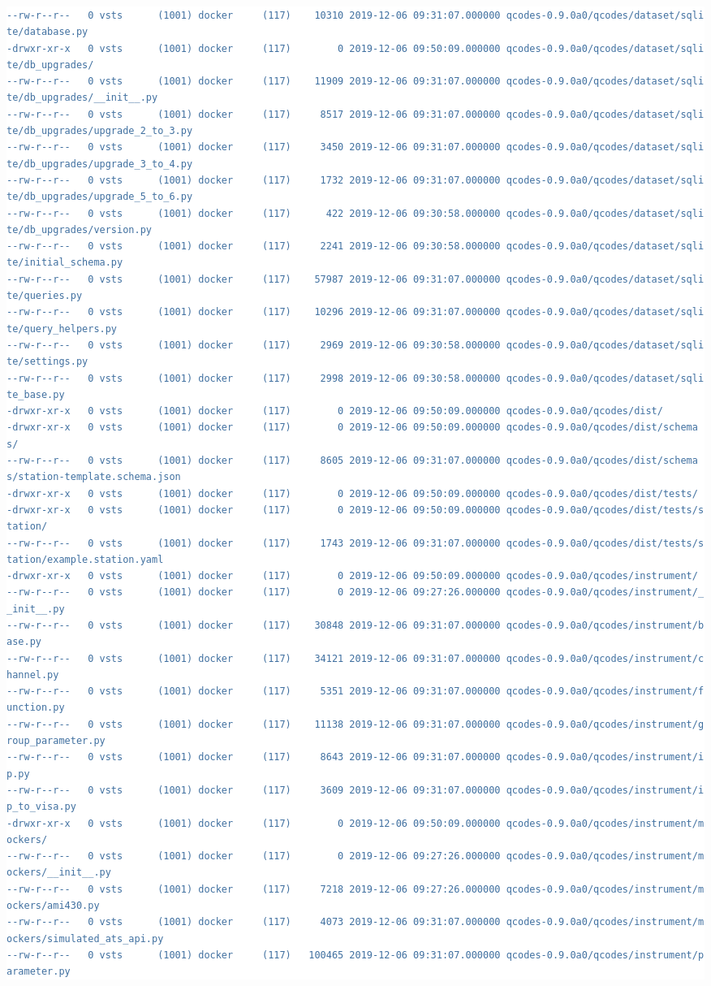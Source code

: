 ```diff
--rw-r--r--   0 vsts      (1001) docker     (117)    10310 2019-12-06 09:31:07.000000 qcodes-0.9.0a0/qcodes/dataset/sqlite/database.py
-drwxr-xr-x   0 vsts      (1001) docker     (117)        0 2019-12-06 09:50:09.000000 qcodes-0.9.0a0/qcodes/dataset/sqlite/db_upgrades/
--rw-r--r--   0 vsts      (1001) docker     (117)    11909 2019-12-06 09:31:07.000000 qcodes-0.9.0a0/qcodes/dataset/sqlite/db_upgrades/__init__.py
--rw-r--r--   0 vsts      (1001) docker     (117)     8517 2019-12-06 09:31:07.000000 qcodes-0.9.0a0/qcodes/dataset/sqlite/db_upgrades/upgrade_2_to_3.py
--rw-r--r--   0 vsts      (1001) docker     (117)     3450 2019-12-06 09:31:07.000000 qcodes-0.9.0a0/qcodes/dataset/sqlite/db_upgrades/upgrade_3_to_4.py
--rw-r--r--   0 vsts      (1001) docker     (117)     1732 2019-12-06 09:31:07.000000 qcodes-0.9.0a0/qcodes/dataset/sqlite/db_upgrades/upgrade_5_to_6.py
--rw-r--r--   0 vsts      (1001) docker     (117)      422 2019-12-06 09:30:58.000000 qcodes-0.9.0a0/qcodes/dataset/sqlite/db_upgrades/version.py
--rw-r--r--   0 vsts      (1001) docker     (117)     2241 2019-12-06 09:30:58.000000 qcodes-0.9.0a0/qcodes/dataset/sqlite/initial_schema.py
--rw-r--r--   0 vsts      (1001) docker     (117)    57987 2019-12-06 09:31:07.000000 qcodes-0.9.0a0/qcodes/dataset/sqlite/queries.py
--rw-r--r--   0 vsts      (1001) docker     (117)    10296 2019-12-06 09:31:07.000000 qcodes-0.9.0a0/qcodes/dataset/sqlite/query_helpers.py
--rw-r--r--   0 vsts      (1001) docker     (117)     2969 2019-12-06 09:30:58.000000 qcodes-0.9.0a0/qcodes/dataset/sqlite/settings.py
--rw-r--r--   0 vsts      (1001) docker     (117)     2998 2019-12-06 09:30:58.000000 qcodes-0.9.0a0/qcodes/dataset/sqlite_base.py
-drwxr-xr-x   0 vsts      (1001) docker     (117)        0 2019-12-06 09:50:09.000000 qcodes-0.9.0a0/qcodes/dist/
-drwxr-xr-x   0 vsts      (1001) docker     (117)        0 2019-12-06 09:50:09.000000 qcodes-0.9.0a0/qcodes/dist/schemas/
--rw-r--r--   0 vsts      (1001) docker     (117)     8605 2019-12-06 09:31:07.000000 qcodes-0.9.0a0/qcodes/dist/schemas/station-template.schema.json
-drwxr-xr-x   0 vsts      (1001) docker     (117)        0 2019-12-06 09:50:09.000000 qcodes-0.9.0a0/qcodes/dist/tests/
-drwxr-xr-x   0 vsts      (1001) docker     (117)        0 2019-12-06 09:50:09.000000 qcodes-0.9.0a0/qcodes/dist/tests/station/
--rw-r--r--   0 vsts      (1001) docker     (117)     1743 2019-12-06 09:31:07.000000 qcodes-0.9.0a0/qcodes/dist/tests/station/example.station.yaml
-drwxr-xr-x   0 vsts      (1001) docker     (117)        0 2019-12-06 09:50:09.000000 qcodes-0.9.0a0/qcodes/instrument/
--rw-r--r--   0 vsts      (1001) docker     (117)        0 2019-12-06 09:27:26.000000 qcodes-0.9.0a0/qcodes/instrument/__init__.py
--rw-r--r--   0 vsts      (1001) docker     (117)    30848 2019-12-06 09:31:07.000000 qcodes-0.9.0a0/qcodes/instrument/base.py
--rw-r--r--   0 vsts      (1001) docker     (117)    34121 2019-12-06 09:31:07.000000 qcodes-0.9.0a0/qcodes/instrument/channel.py
--rw-r--r--   0 vsts      (1001) docker     (117)     5351 2019-12-06 09:31:07.000000 qcodes-0.9.0a0/qcodes/instrument/function.py
--rw-r--r--   0 vsts      (1001) docker     (117)    11138 2019-12-06 09:31:07.000000 qcodes-0.9.0a0/qcodes/instrument/group_parameter.py
--rw-r--r--   0 vsts      (1001) docker     (117)     8643 2019-12-06 09:31:07.000000 qcodes-0.9.0a0/qcodes/instrument/ip.py
--rw-r--r--   0 vsts      (1001) docker     (117)     3609 2019-12-06 09:31:07.000000 qcodes-0.9.0a0/qcodes/instrument/ip_to_visa.py
-drwxr-xr-x   0 vsts      (1001) docker     (117)        0 2019-12-06 09:50:09.000000 qcodes-0.9.0a0/qcodes/instrument/mockers/
--rw-r--r--   0 vsts      (1001) docker     (117)        0 2019-12-06 09:27:26.000000 qcodes-0.9.0a0/qcodes/instrument/mockers/__init__.py
--rw-r--r--   0 vsts      (1001) docker     (117)     7218 2019-12-06 09:27:26.000000 qcodes-0.9.0a0/qcodes/instrument/mockers/ami430.py
--rw-r--r--   0 vsts      (1001) docker     (117)     4073 2019-12-06 09:31:07.000000 qcodes-0.9.0a0/qcodes/instrument/mockers/simulated_ats_api.py
--rw-r--r--   0 vsts      (1001) docker     (117)   100465 2019-12-06 09:31:07.000000 qcodes-0.9.0a0/qcodes/instrument/parameter.py
```